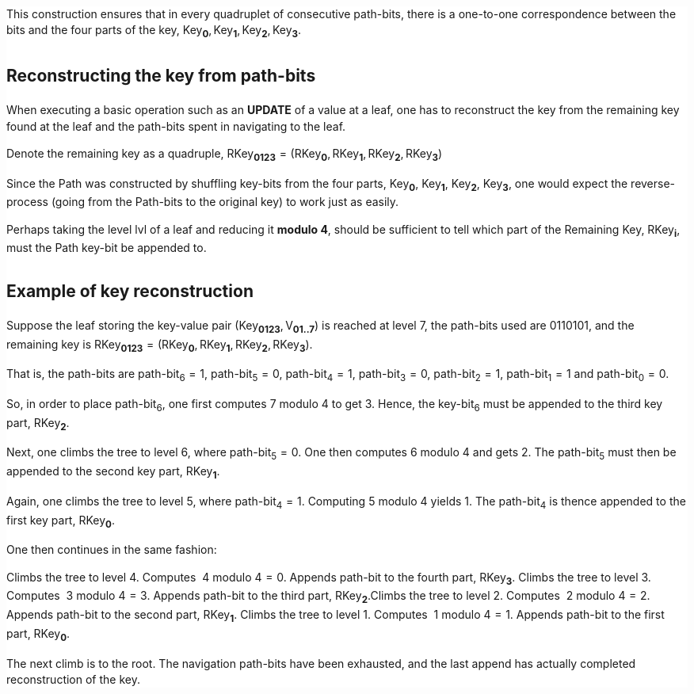 This construction ensures that in every quadruplet of consecutive path-bits, there is a one-to-one correspondence between the bits and the four parts of the key, $\text{Key}_{\mathbf{0}} , \text{Key}_{\mathbf{1}} , \text{Key}_{\mathbf{2}} , \text{Key}_{\mathbf{3}}$. 

## Reconstructing the key from path-bits

When executing a basic operation such as an **UPDATE** of a value at a leaf, one has to reconstruct the key from the remaining key found at the leaf and the path-bits spent in navigating to the leaf.

Denote the remaining key as a quadruple, $\text{RKey}_{\mathbf{0123}} = \big(\text{RKey}_{\mathbf{0}} , \text{RKey}_{\mathbf{1}} , \text{RKey}_{\mathbf{2}} , \text{RKey}_{\mathbf{3}}\big)$

Since the Path was constructed by shuffling key-bits from the four parts, $\text{Key}_{\mathbf{0}}$, $\text{Key}_{\mathbf{1}}$, $\text{Key}_{\mathbf{2}}$, $\text{Key}_{\mathbf{3}}$, one would expect the reverse-process (going from the Path-bits to the original key) to work just as easily.

Perhaps taking the level $\text{lvl}$ of a leaf and reducing it **modulo 4**, should be sufficient to tell which part of the Remaining Key, $\text{RKey}_{\mathbf{i}}$, must the Path key-bit be appended to.

## Example of key reconstruction

Suppose the leaf storing the key-value pair $\big( \text{Key}_{\mathbf{0123}}, \text{V}_{\mathbf{01..7}}  \big)$ is reached at level 7, the path-bits used are $0110101$, and the remaining key is $\text{RKey}_{\mathbf{0123}} = \big( \text{RKey}_{\mathbf{0}} , \text{RKey}_{\mathbf{1}} , \text{RKey}_{\mathbf{2}} , \text{RKey}_{\mathbf{3}} \big)$.

That is, the path-bits are  $\text{path-bit}_6 = 1$, $\text{path-bit}_5 = 0$, $\text{path-bit}_4 = 1$, $\text{path-bit}_3 = 0$, $\text{path-bit}_2 = 1$, $\text{path-bit}_1 = 1$ and $\text{path-bit}_0 = 0$.

So, in order to place $\text{path-bit}_6$, one first computes $7 \text{ modulo } 4$ to get $3$. Hence, the $\text{key-bit}_6$ must be appended to the third key part, $\text{RKey}_{\mathbf{2}}$.

Next, one climbs the tree to level $6$, where $\text{path-bit}_5 = 0$. One then computes $6 \text{ modulo } 4$ and gets $2$. The $\text{path-bit}_5$ must then be appended to the second key part, $\text{RKey}_{\mathbf{1}}$.

Again, one climbs the tree to level $5$, where $\text{path-bit}_4 = 1$. Computing  $5 \text{ modulo } 4$  yields $1$. The $\text{path-bit}_4$ is thence appended to the first key part, $\text{RKey}_{\mathbf{0}}$.

One then continues in the same fashion:

$\text{Climbs the tree to level } 4. \text{ Computes }\ 4 \text{ modulo } 4 = 0. \text{ Appends path-bit to the fourth part, } \text{RKey}_{\mathbf{3}}.$
$\text{Climbs the tree to level } 3. \text{ Computes }\ 3 \text{ modulo } 4 = 3. \text{ Appends path-bit to the third part, } \text{RKey}_{\mathbf{2}}.$$\text{Climbs the tree to level } 2. \text{ Computes }\ 2 \text{ modulo } 4 = 2. \text{ Appends path-bit to the second part, } \text{RKey}_{\mathbf{1}}.$
$\text{Climbs the tree to level } 1. \text{ Computes }\ 1 \text{ modulo } 4 = 1. \text{ Appends path-bit to the first part, } \text{RKey}_{\mathbf{0}}.$

The next climb is to the root. The navigation path-bits have been exhausted, and the last append has actually completed reconstruction of the key.
